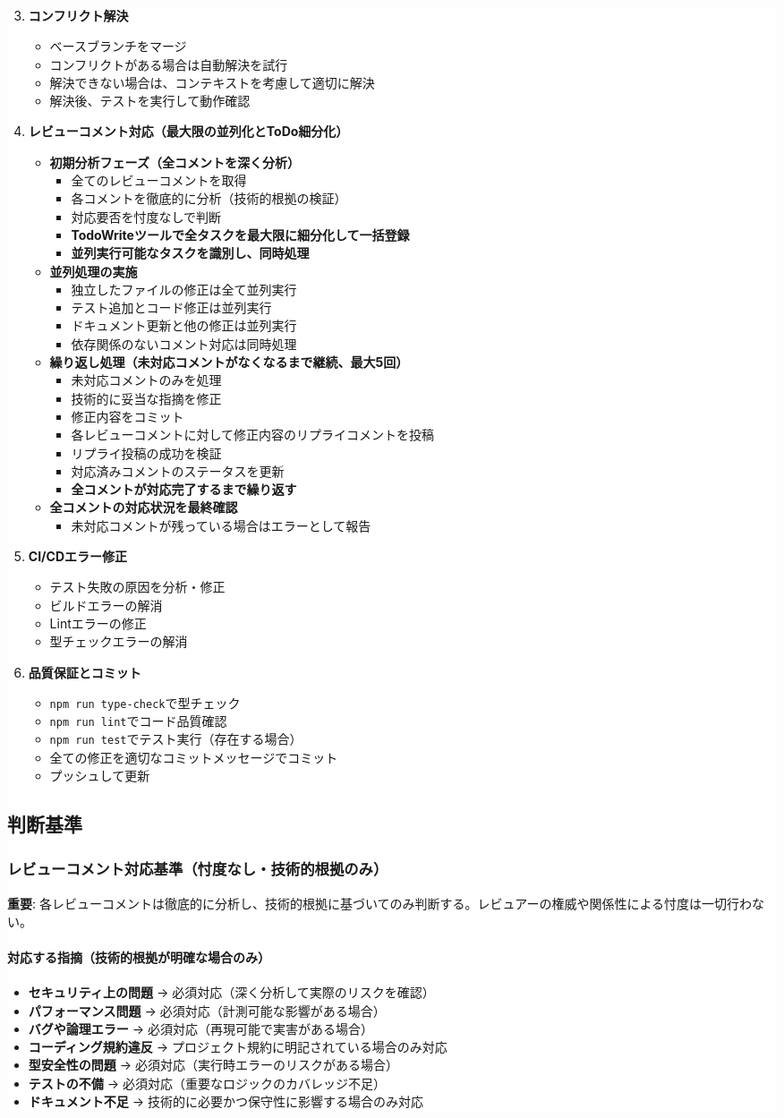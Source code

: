3. **コンフリクト解決**
   - ベースブランチをマージ
   - コンフリクトがある場合は自動解決を試行
   - 解決できない場合は、コンテキストを考慮して適切に解決
   - 解決後、テストを実行して動作確認

4. **レビューコメント対応（最大限の並列化とToDo細分化）**
   - **初期分析フェーズ（全コメントを深く分析）**
     - 全てのレビューコメントを取得
     - 各コメントを徹底的に分析（技術的根拠の検証）
     - 対応要否を忖度なしで判断
     - **TodoWriteツールで全タスクを最大限に細分化して一括登録**
     - **並列実行可能なタスクを識別し、同時処理**
   - **並列処理の実施**
     - 独立したファイルの修正は全て並列実行
     - テスト追加とコード修正は並列実行
     - ドキュメント更新と他の修正は並列実行
     - 依存関係のないコメント対応は同時処理
   - **繰り返し処理（未対応コメントがなくなるまで継続、最大5回）**
     - 未対応コメントのみを処理
     - 技術的に妥当な指摘を修正
     - 修正内容をコミット
     - 各レビューコメントに対して修正内容のリプライコメントを投稿
     - リプライ投稿の成功を検証
     - 対応済みコメントのステータスを更新
     - **全コメントが対応完了するまで繰り返す**
   - **全コメントの対応状況を最終確認**
     - 未対応コメントが残っている場合はエラーとして報告

5. **CI/CDエラー修正**
   - テスト失敗の原因を分析・修正
   - ビルドエラーの解消
   - Lintエラーの修正
   - 型チェックエラーの解消

6. **品質保証とコミット**
   - `npm run type-check`で型チェック
   - `npm run lint`でコード品質確認
   - `npm run test`でテスト実行（存在する場合）
   - 全ての修正を適切なコミットメッセージでコミット
   - プッシュして更新

## 判断基準

### レビューコメント対応基準（忖度なし・技術的根拠のみ）

**重要**: 各レビューコメントは徹底的に分析し、技術的根拠に基づいてのみ判断する。レビュアーの権威や関係性による忖度は一切行わない。

#### 対応する指摘（技術的根拠が明確な場合のみ）

- **セキュリティ上の問題** → 必須対応（深く分析して実際のリスクを確認）
- **パフォーマンス問題** → 必須対応（計測可能な影響がある場合）
- **バグや論理エラー** → 必須対応（再現可能で実害がある場合）
- **コーディング規約違反** → プロジェクト規約に明記されている場合のみ対応
- **型安全性の問題** → 必須対応（実行時エラーのリスクがある場合）
- **テストの不備** → 必須対応（重要なロジックのカバレッジ不足）
- **ドキュメント不足** → 技術的に必要かつ保守性に影響する場合のみ対応
